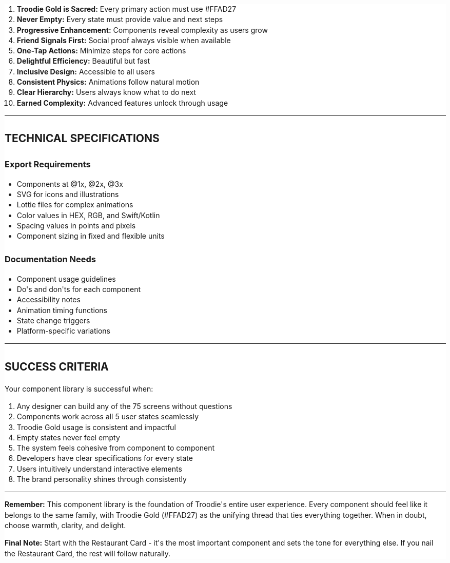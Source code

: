 1. **Troodie Gold is Sacred:** Every primary action must use #FFAD27
2. **Never Empty:** Every state must provide value and next steps
3. **Progressive Enhancement:** Components reveal complexity as users grow
4. **Friend Signals First:** Social proof always visible when available
5. **One-Tap Actions:** Minimize steps for core actions
6. **Delightful Efficiency:** Beautiful but fast
7. **Inclusive Design:** Accessible to all users
8. **Consistent Physics:** Animations follow natural motion
9. **Clear Hierarchy:** Users always know what to do next
10. **Earned Complexity:** Advanced features unlock through usage

---

## TECHNICAL SPECIFICATIONS

### Export Requirements
- Components at @1x, @2x, @3x
- SVG for icons and illustrations
- Lottie files for complex animations
- Color values in HEX, RGB, and Swift/Kotlin
- Spacing values in points and pixels
- Component sizing in fixed and flexible units

### Documentation Needs
- Component usage guidelines
- Do's and don'ts for each component
- Accessibility notes
- Animation timing functions
- State change triggers
- Platform-specific variations

---

## SUCCESS CRITERIA

Your component library is successful when:
1. Any designer can build any of the 75 screens without questions
2. Components work across all 5 user states seamlessly
3. Troodie Gold usage is consistent and impactful
4. Empty states never feel empty
5. The system feels cohesive from component to component
6. Developers have clear specifications for every state
7. Users intuitively understand interactive elements
8. The brand personality shines through consistently

---

**Remember:** This component library is the foundation of Troodie's entire user experience. Every component should feel like it belongs to the same family, with Troodie Gold (#FFAD27) as the unifying thread that ties everything together. When in doubt, choose warmth, clarity, and delight.

**Final Note:** Start with the Restaurant Card - it's the most important component and sets the tone for everything else. If you nail the Restaurant Card, the rest will follow naturally.